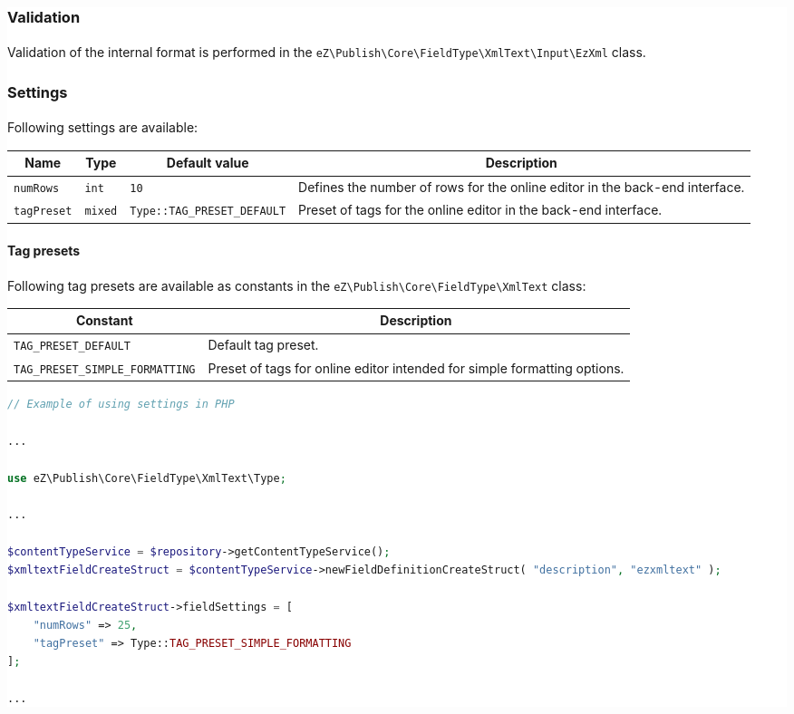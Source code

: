 ### Validation

Validation of the internal format is performed in the `eZ\Publish\Core\FieldType\XmlText\Input\EzXml` class.

### Settings

Following settings are available:

|Name|Type|Default value|Description|
|------|------|------|------|
|`numRows`|`int`|`10`|Defines the number of rows for the online editor in the back-end interface.|
|`tagPreset`|`mixed`|`Type::TAG_PRESET_DEFAULT`|Preset of tags for the online editor in the back-end interface.|

#### Tag presets

Following tag presets are available as constants in the `eZ\Publish\Core\FieldType\XmlText` class:

|Constant|Description|
|------|------|
|`TAG_PRESET_DEFAULT`|Default tag preset.|
|`TAG_PRESET_SIMPLE_FORMATTING`|Preset of tags for online editor intended for simple formatting options.|

``` php
// Example of using settings in PHP

...
 
use eZ\Publish\Core\FieldType\XmlText\Type;

...

$contentTypeService = $repository->getContentTypeService();
$xmltextFieldCreateStruct = $contentTypeService->newFieldDefinitionCreateStruct( "description", "ezxmltext" );

$xmltextFieldCreateStruct->fieldSettings = [
    "numRows" => 25,
    "tagPreset" => Type::TAG_PRESET_SIMPLE_FORMATTING
];
 
...
```
